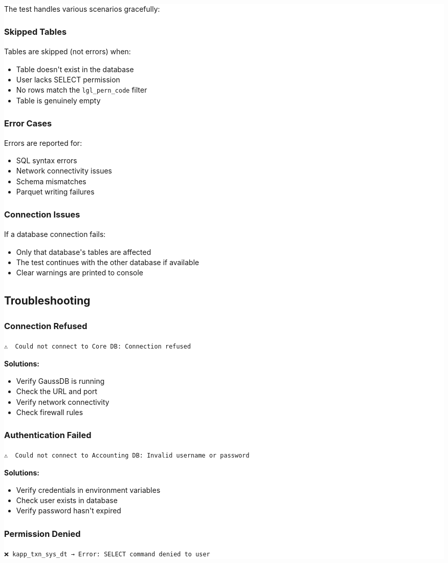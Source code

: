 The test handles various scenarios gracefully:

### Skipped Tables

Tables are skipped (not errors) when:
- Table doesn't exist in the database
- User lacks SELECT permission
- No rows match the `lgl_pern_code` filter
- Table is genuinely empty

### Error Cases

Errors are reported for:
- SQL syntax errors
- Network connectivity issues
- Schema mismatches
- Parquet writing failures

### Connection Issues

If a database connection fails:
- Only that database's tables are affected
- The test continues with the other database if available
- Clear warnings are printed to console

## Troubleshooting

### Connection Refused

```
⚠️  Could not connect to Core DB: Connection refused
```

**Solutions:**
- Verify GaussDB is running
- Check the URL and port
- Verify network connectivity
- Check firewall rules

### Authentication Failed

```
⚠️  Could not connect to Accounting DB: Invalid username or password
```

**Solutions:**
- Verify credentials in environment variables
- Check user exists in database
- Verify password hasn't expired

### Permission Denied

```
❌ kapp_txn_sys_dt → Error: SELECT command denied to user
```
